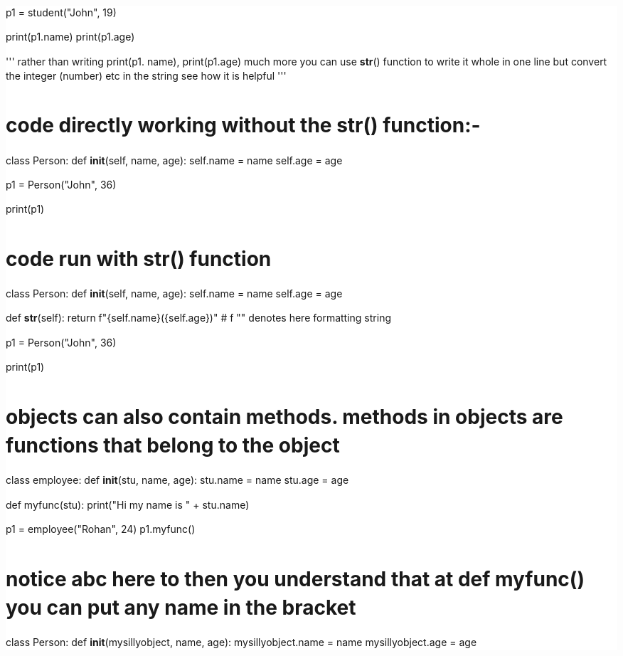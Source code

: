 p1 = student("John", 19)

print(p1.name)
print(p1.age)

''' rather than writing print(p1. name), print(p1.age)
   much more you can use __str__() function to write it whole in one line but convert
   the integer (number) etc in the string see how it is helpful
   '''

# code directly working without the __str__() function:-
class Person:
  def __init__(self, name, age):
    self.name = name
    self.age = age

p1 = Person("John", 36)

print(p1)

# code run with __str__() function
class Person:
  def __init__(self, name, age):
    self.name = name
    self.age = age

  def __str__(self):
    return f"{self.name}({self.age})" # f "" denotes here formatting string 

p1 = Person("John", 36)

print(p1)

# objects can also contain methods. methods in objects are functions that belong to the object
class employee:
   def __init__(stu, name, age):
      stu.name = name
      stu.age = age

   def myfunc(stu):
      print("Hi my name is " + stu.name)

p1 = employee("Rohan", 24)
p1.myfunc()

# notice abc here to then you understand that at def myfunc() you can put any name in the bracket
class Person:
  def __init__(mysillyobject, name, age):
    mysillyobject.name = name
    mysillyobject.age = age
